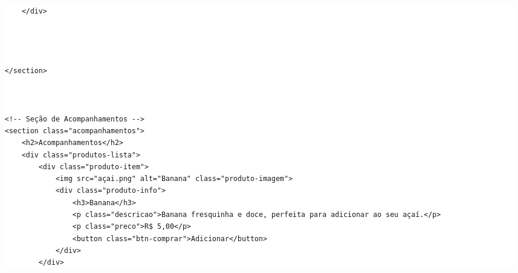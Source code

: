 




        </div>




    </section>



    <!-- Seção de Acompanhamentos -->
    <section class="acompanhamentos">
        <h2>Acompanhamentos</h2>
        <div class="produtos-lista">
            <div class="produto-item">
                <img src="açai.png" alt="Banana" class="produto-imagem">
                <div class="produto-info">
                    <h3>Banana</h3>
                    <p class="descricao">Banana fresquinha e doce, perfeita para adicionar ao seu açaí.</p>
                    <p class="preco">R$ 5,00</p>
                    <button class="btn-comprar">Adicionar</button>
                </div>
            </div>
